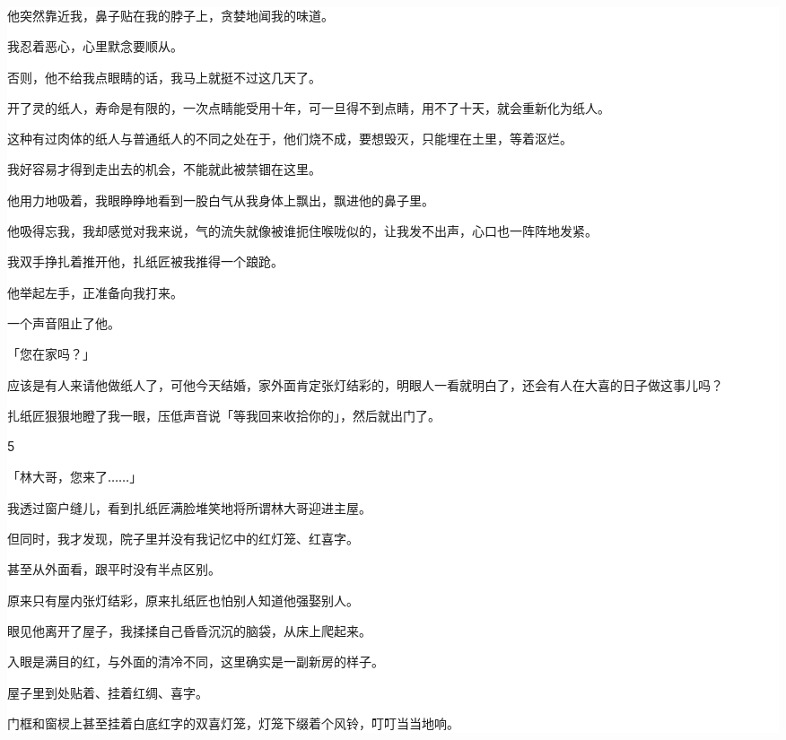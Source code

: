 
他突然靠近我，鼻子贴在我的脖子上，贪婪地闻我的味道。


我忍着恶心，心里默念要顺从。


否则，他不给我点眼睛的话，我马上就挺不过这几天了。


开了灵的纸人，寿命是有限的，一次点睛能受用十年，可一旦得不到点睛，用不了十天，就会重新化为纸人。


这种有过肉体的纸人与普通纸人的不同之处在于，他们烧不成，要想毁灭，只能埋在土里，等着沤烂。


我好容易才得到走出去的机会，不能就此被禁锢在这里。


他用力地吸着，我眼睁睁地看到一股白气从我身体上飘出，飘进他的鼻子里。


他吸得忘我，我却感觉对我来说，气的流失就像被谁扼住喉咙似的，让我发不出声，心口也一阵阵地发紧。


我双手挣扎着推开他，扎纸匠被我推得一个踉跄。


他举起左手，正准备向我打来。


一个声音阻止了他。


「您在家吗？」


应该是有人来请他做纸人了，可他今天结婚，家外面肯定张灯结彩的，明眼人一看就明白了，还会有人在大喜的日子做这事儿吗？


扎纸匠狠狠地瞪了我一眼，压低声音说「等我回来收拾你的」，然后就出门了。


5


「林大哥，您来了……」


我透过窗户缝儿，看到扎纸匠满脸堆笑地将所谓林大哥迎进主屋。


但同时，我才发现，院子里并没有我记忆中的红灯笼、红喜字。


甚至从外面看，跟平时没有半点区别。


原来只有屋内张灯结彩，原来扎纸匠也怕别人知道他强娶别人。


眼见他离开了屋子，我揉揉自己昏昏沉沉的脑袋，从床上爬起来。


入眼是满目的红，与外面的清冷不同，这里确实是一副新房的样子。


屋子里到处贴着、挂着红绸、喜字。


门框和窗棂上甚至挂着白底红字的双喜灯笼，灯笼下缀着个风铃，叮叮当当地响。

